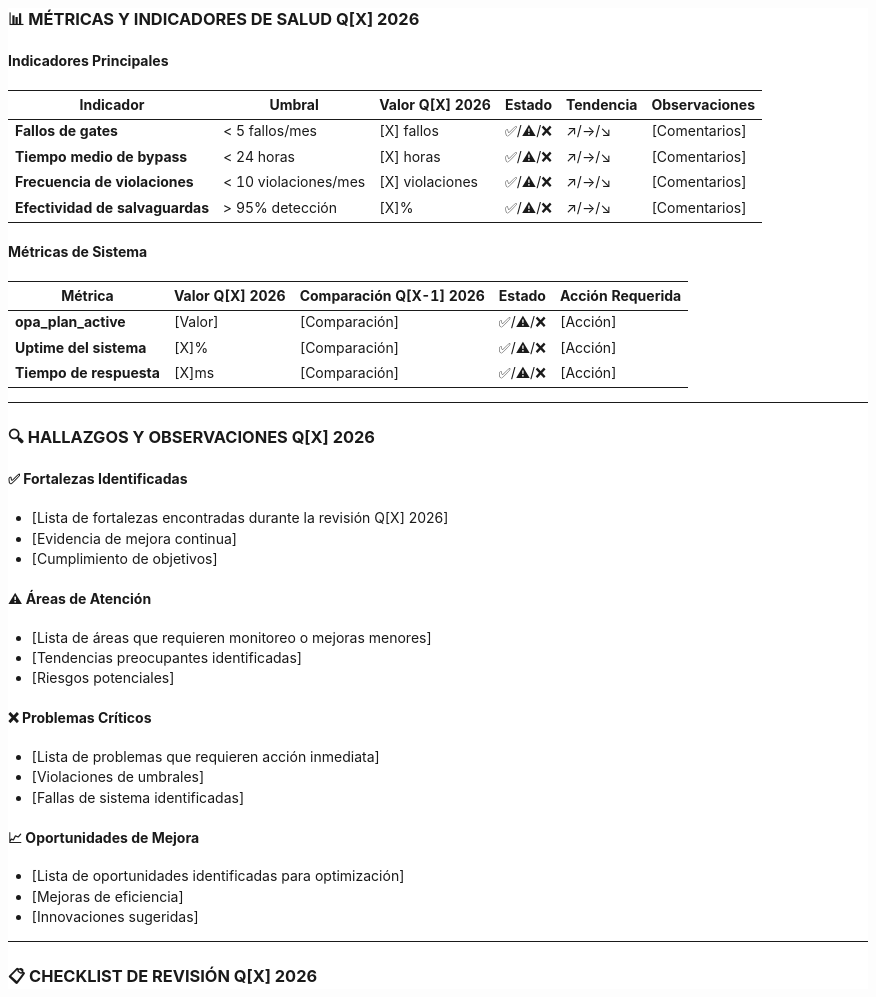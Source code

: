 
### 📊 **MÉTRICAS Y INDICADORES DE SALUD Q[X] 2026**

#### **Indicadores Principales**

| Indicador | Umbral | Valor Q[X] 2026 | Estado | Tendencia | Observaciones |
|-----------|--------|-----------------|--------|-----------|---------------|
| **Fallos de gates** | < 5 fallos/mes | [X] fallos | ✅/⚠️/❌ | ↗️/→/↘️ | [Comentarios] |
| **Tiempo medio de bypass** | < 24 horas | [X] horas | ✅/⚠️/❌ | ↗️/→/↘️ | [Comentarios] |
| **Frecuencia de violaciones** | < 10 violaciones/mes | [X] violaciones | ✅/⚠️/❌ | ↗️/→/↘️ | [Comentarios] |
| **Efectividad de salvaguardas** | > 95% detección | [X]% | ✅/⚠️/❌ | ↗️/→/↘️ | [Comentarios] |

#### **Métricas de Sistema**

| Métrica | Valor Q[X] 2026 | Comparación Q[X-1] 2026 | Estado | Acción Requerida |
|---------|-----------------|-------------------------|--------|------------------|
| **opa_plan_active** | [Valor] | [Comparación] | ✅/⚠️/❌ | [Acción] |
| **Uptime del sistema** | [X]% | [Comparación] | ✅/⚠️/❌ | [Acción] |
| **Tiempo de respuesta** | [X]ms | [Comparación] | ✅/⚠️/❌ | [Acción] |

---

### 🔍 **HALLAZGOS Y OBSERVACIONES Q[X] 2026**

#### **✅ Fortalezas Identificadas**
- [Lista de fortalezas encontradas durante la revisión Q[X] 2026]
- [Evidencia de mejora continua]
- [Cumplimiento de objetivos]

#### **⚠️ Áreas de Atención**
- [Lista de áreas que requieren monitoreo o mejoras menores]
- [Tendencias preocupantes identificadas]
- [Riesgos potenciales]

#### **❌ Problemas Críticos**
- [Lista de problemas que requieren acción inmediata]
- [Violaciones de umbrales]
- [Fallas de sistema identificadas]

#### **📈 Oportunidades de Mejora**
- [Lista de oportunidades identificadas para optimización]
- [Mejoras de eficiencia]
- [Innovaciones sugeridas]

---

### 📋 **CHECKLIST DE REVISIÓN Q[X] 2026**
